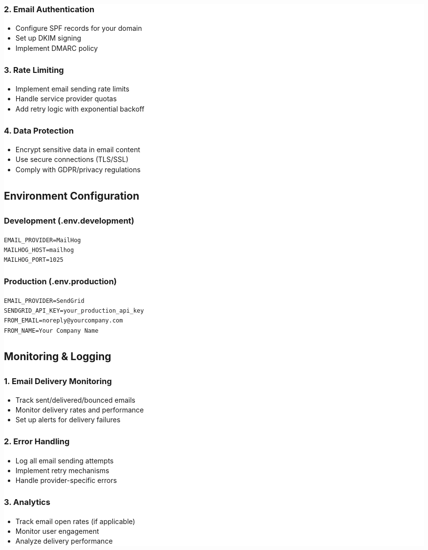 ### 2. Email Authentication
- Configure SPF records for your domain
- Set up DKIM signing
- Implement DMARC policy

### 3. Rate Limiting
- Implement email sending rate limits
- Handle service provider quotas
- Add retry logic with exponential backoff

### 4. Data Protection
- Encrypt sensitive data in email content
- Use secure connections (TLS/SSL)
- Comply with GDPR/privacy regulations

## Environment Configuration

### Development (.env.development)
```env
EMAIL_PROVIDER=MailHog
MAILHOG_HOST=mailhog
MAILHOG_PORT=1025
```

### Production (.env.production)
```env
EMAIL_PROVIDER=SendGrid
SENDGRID_API_KEY=your_production_api_key
FROM_EMAIL=noreply@yourcompany.com
FROM_NAME=Your Company Name
```

## Monitoring & Logging

### 1. Email Delivery Monitoring
- Track sent/delivered/bounced emails
- Monitor delivery rates and performance
- Set up alerts for delivery failures

### 2. Error Handling
- Log all email sending attempts
- Implement retry mechanisms
- Handle provider-specific errors

### 3. Analytics
- Track email open rates (if applicable)
- Monitor user engagement
- Analyze delivery performance
